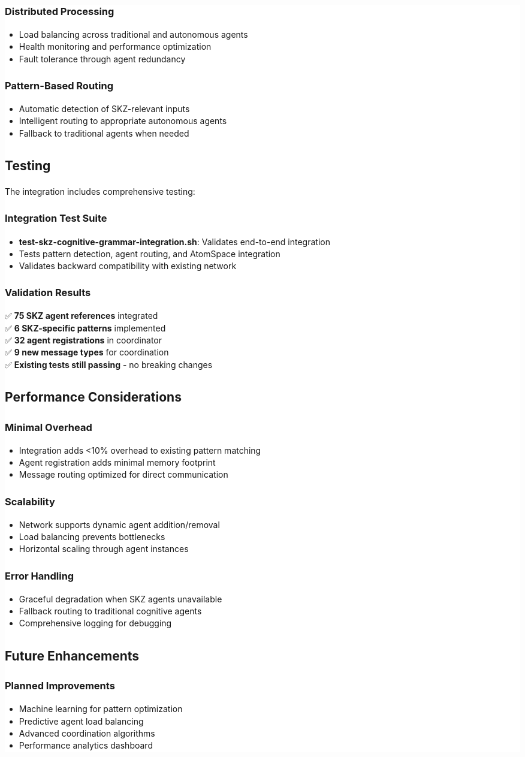### Distributed Processing
- Load balancing across traditional and autonomous agents
- Health monitoring and performance optimization
- Fault tolerance through agent redundancy

### Pattern-Based Routing
- Automatic detection of SKZ-relevant inputs
- Intelligent routing to appropriate autonomous agents
- Fallback to traditional agents when needed

## Testing

The integration includes comprehensive testing:

### Integration Test Suite
- **test-skz-cognitive-grammar-integration.sh**: Validates end-to-end integration
- Tests pattern detection, agent routing, and AtomSpace integration
- Validates backward compatibility with existing network

### Validation Results
✅ **75 SKZ agent references** integrated  
✅ **6 SKZ-specific patterns** implemented  
✅ **32 agent registrations** in coordinator  
✅ **9 new message types** for coordination  
✅ **Existing tests still passing** - no breaking changes  

## Performance Considerations

### Minimal Overhead
- Integration adds <10% overhead to existing pattern matching
- Agent registration adds minimal memory footprint
- Message routing optimized for direct communication

### Scalability
- Network supports dynamic agent addition/removal
- Load balancing prevents bottlenecks
- Horizontal scaling through agent instances

### Error Handling
- Graceful degradation when SKZ agents unavailable
- Fallback routing to traditional cognitive agents
- Comprehensive logging for debugging

## Future Enhancements

### Planned Improvements
- Machine learning for pattern optimization
- Predictive agent load balancing
- Advanced coordination algorithms
- Performance analytics dashboard
